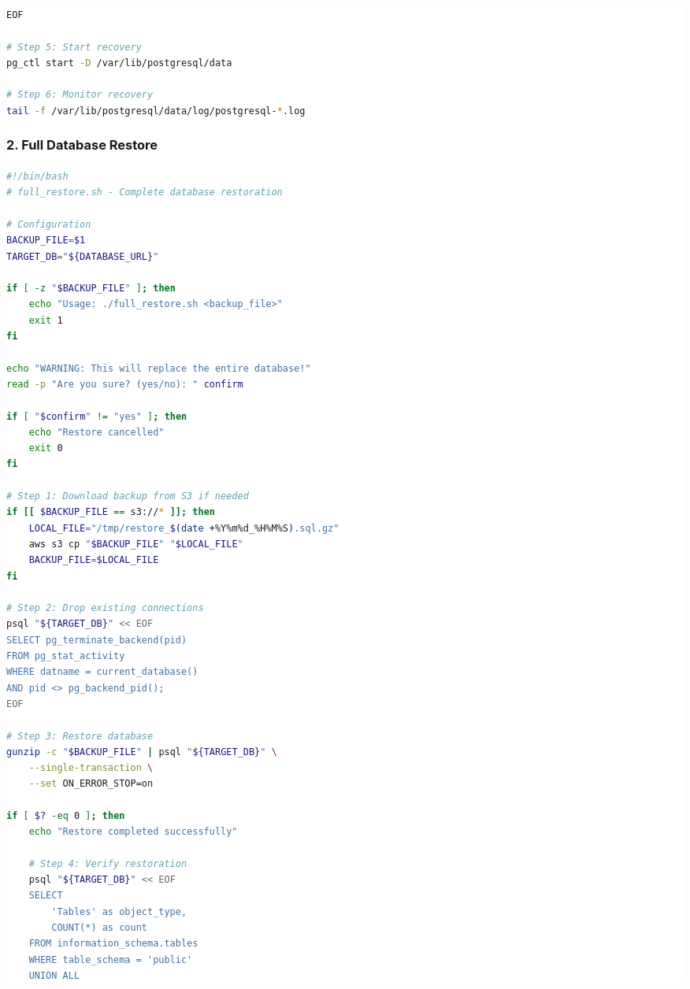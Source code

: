 ```bash
EOF

# Step 5: Start recovery
pg_ctl start -D /var/lib/postgresql/data

# Step 6: Monitor recovery
tail -f /var/lib/postgresql/data/log/postgresql-*.log
```

### 2. Full Database Restore

```bash
#!/bin/bash
# full_restore.sh - Complete database restoration

# Configuration
BACKUP_FILE=$1
TARGET_DB="${DATABASE_URL}"

if [ -z "$BACKUP_FILE" ]; then
    echo "Usage: ./full_restore.sh <backup_file>"
    exit 1
fi

echo "WARNING: This will replace the entire database!"
read -p "Are you sure? (yes/no): " confirm

if [ "$confirm" != "yes" ]; then
    echo "Restore cancelled"
    exit 0
fi

# Step 1: Download backup from S3 if needed
if [[ $BACKUP_FILE == s3://* ]]; then
    LOCAL_FILE="/tmp/restore_$(date +%Y%m%d_%H%M%S).sql.gz"
    aws s3 cp "$BACKUP_FILE" "$LOCAL_FILE"
    BACKUP_FILE=$LOCAL_FILE
fi

# Step 2: Drop existing connections
psql "${TARGET_DB}" << EOF
SELECT pg_terminate_backend(pid)
FROM pg_stat_activity
WHERE datname = current_database()
AND pid <> pg_backend_pid();
EOF

# Step 3: Restore database
gunzip -c "$BACKUP_FILE" | psql "${TARGET_DB}" \
    --single-transaction \
    --set ON_ERROR_STOP=on

if [ $? -eq 0 ]; then
    echo "Restore completed successfully"
    
    # Step 4: Verify restoration
    psql "${TARGET_DB}" << EOF
    SELECT 
        'Tables' as object_type,
        COUNT(*) as count
    FROM information_schema.tables
    WHERE table_schema = 'public'
    UNION ALL
```